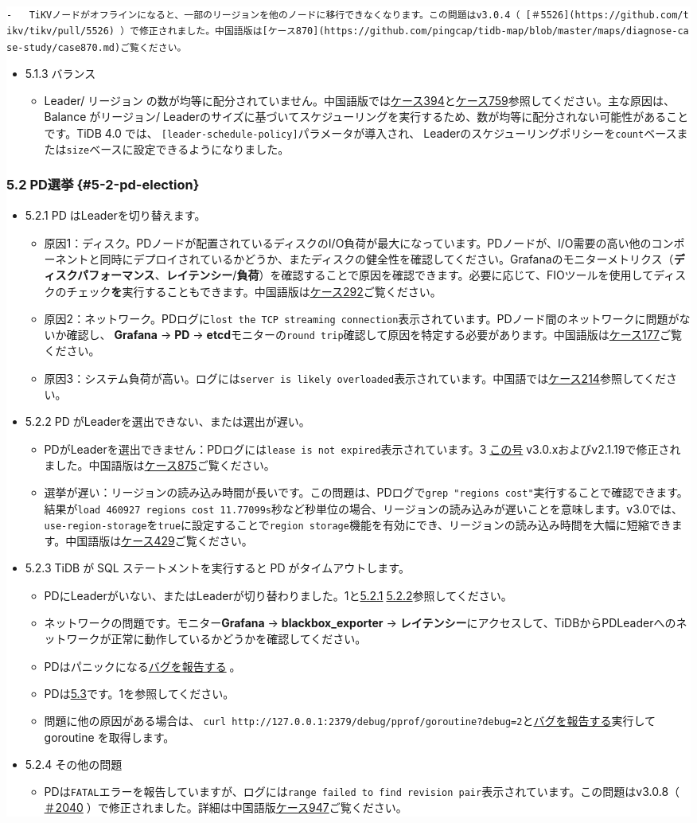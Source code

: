     -   TiKVノードがオフラインになると、一部のリージョンを他のノードに移行できなくなります。この問題はv3.0.4（ [＃5526](https://github.com/tikv/tikv/pull/5526) ）で修正されました。中国語版は[ケース870](https://github.com/pingcap/tidb-map/blob/master/maps/diagnose-case-study/case870.md)ご覧ください。

-   5.1.3 バランス

    -   Leader/ リージョン の数が均等に配分されていません。中国語版では[ケース394](https://github.com/pingcap/tidb-map/blob/master/maps/diagnose-case-study/case394.md)と[ケース759](https://github.com/pingcap/tidb-map/blob/master/maps/diagnose-case-study/case759.md)参照してください。主な原因は、Balance がリージョン/ Leaderのサイズに基づいてスケジューリングを実行するため、数が均等に配分されない可能性があることです。TiDB 4.0 では、 `[leader-schedule-policy]`パラメータが導入され、 Leaderのスケジューリングポリシーを`count`ベースまたは`size`ベースに設定できるようになりました。

### 5.2 PD選挙 {#5-2-pd-election}

-   5.2.1 PD はLeaderを切り替えます。

    -   原因1：ディスク。PDノードが配置されているディスクのI/O負荷が最大になっています。PDノードが、I/O需要の高い他のコンポーネントと同時にデプロイされているかどうか、またディスクの健全性を確認してください。Grafanaのモニターメトリクス（**ディスクパフォ​​ーマンス**、**レイテンシー**/**負荷**）を確認することで原因を確認できます。必要に応じて、FIOツールを使用してディスクのチェック**を**実行することもできます。中国語版は[ケース292](https://github.com/pingcap/tidb-map/blob/master/maps/diagnose-case-study/case292.md)ご覧ください。

    -   原因2：ネットワーク。PDログに`lost the TCP streaming connection`表示されています。PDノード間のネットワークに問題がないか確認し、 **Grafana** -&gt; **PD** -&gt; **etcd**モニターの`round trip`確認して原因を特定する必要があります。中国語版は[ケース177](https://github.com/pingcap/tidb-map/blob/master/maps/diagnose-case-study/case177.md)ご覧ください。

    -   原因3：システム負荷が高い。ログには`server is likely overloaded`表示されています。中国語では[ケース214](https://github.com/pingcap/tidb-map/blob/master/maps/diagnose-case-study/case214.md)参照してください。

-   5.2.2 PD がLeaderを選出できない、または選出が遅い。

    -   PDがLeaderを選出できません：PDログには`lease is not expired`表示されています。3 [この号](https://github.com/etcd-io/etcd/issues/10355) v3.0.xおよびv2.1.19で修正されました。中国語版は[ケース875](https://github.com/pingcap/tidb-map/blob/master/maps/diagnose-case-study/case875.md)ご覧ください。

    -   選挙が遅い：リージョンの読み込み時間が長いです。この問題は、PDログで`grep "regions cost"`実行することで確認できます。結果が`load 460927 regions cost 11.77099s`秒など秒単位の場合、リージョンの読み込みが遅いことを意味します。v3.0では、 `use-region-storage`を`true`に設定することで`region storage`機能を有効にでき、リージョンの読み込み時間を大幅に短縮できます。中国語版は[ケース429](https://github.com/pingcap/tidb-map/blob/master/maps/diagnose-case-study/case429.md)ご覧ください。

-   5.2.3 TiDB が SQL ステートメントを実行すると PD がタイムアウトします。

    -   PDにLeaderがいない、またはLeaderが切り替わりました。1と[5.2.1](#52-pd-election) [5.2.2](#52-pd-election)参照してください。

    -   ネットワークの問題です。モニター**Grafana** -&gt; **blackbox_exporter** -&gt; **レイテンシー**にアクセスして、TiDBからPDLeaderへのネットワークが正常に動作しているかどうかを確認してください。

    -   PDはパニックになる[バグを報告する](https://github.com/pingcap/pd/issues/new?labels=kind%2Fbug&#x26;template=bug-report.md) 。

    -   PDは[5.3](#53-pd-oom)です。1を参照してください。

    -   問題に他の原因がある場合は、 `curl http://127.0.0.1:2379/debug/pprof/goroutine?debug=2`と[バグを報告する](https://github.com/pingcap/pd/issues/new?labels=kind%2Fbug&#x26;template=bug-report.md)実行して goroutine を取得します。

-   5.2.4 その他の問題

    -   PDは`FATAL`エラーを報告していますが、ログには`range failed to find revision pair`表示されています。この問題はv3.0.8（ [＃2040](https://github.com/pingcap/pd/pull/2040) ）で修正されました。詳細は中国語版[ケース947](https://github.com/pingcap/tidb-map/blob/master/maps/diagnose-case-study/case947.md)ご覧ください。
